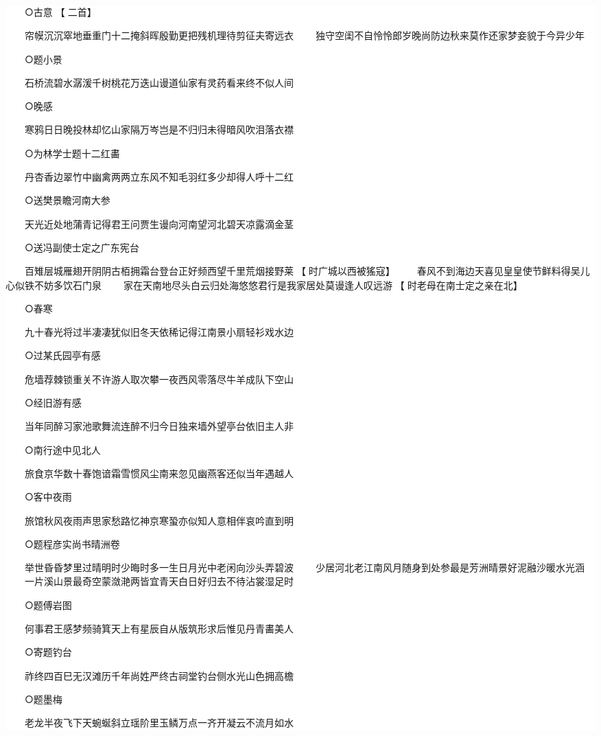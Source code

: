 　　○古意 【 二首】 

　　帘幙沉沉窣地垂重门十二掩斜晖殷勤更把残机理待剪征夫寄远衣 
　　独守空闺不自怜怜郎岁晚尚防边秋来莫作还家梦妾貌于今异少年 

　　○题小景 

　　石桥流碧水潺湲千树桃花万迭山谩道仙家有灵药看来终不似人间 

　　○晚感 

　　寒鸦日日晚投林却忆山家隔万岑岂是不归归未得暗风吹泪落衣襟 

　　○为林学士题十二红畵 

　　丹杏香边翠竹中幽禽两两立东风不知毛羽红多少却得人呼十二红 

　　○送樊景瞻河南大参 

　　天光近处地蒲青记得君王问贾生谩向河南望河北碧天凉露滴金茎 

　　○送冯副使士定之广东宪台 

　　百雉层城雁翅开阴阴古栢拥霜台登台正好频西望千里荒烟接野莱 【 时广城以西被猺寇】 
　　春风不到海边天喜见皇皇使节鲜料得吴儿心似铁不妨多饮石门泉 
　　家在天南地尽头白云归处海悠悠君行是我家居处莫谩逢人叹远游 【 时老母在南士定之亲在北】 

　　○春寒 

　　九十春光将过半凄凄犹似旧冬天依稀记得江南景小扇轻衫戏水边 

　　○过某氏园亭有感 

　　危墙荐棘锁重关不许游人取次攀一夜西风零落尽牛羊成队下空山 

　　○经旧游有感 

　　当年同醉习家池歌舞流连醉不归今日独来墙外望亭台依旧主人非 

　　○南行途中见北人 

　　旅食京华数十春饱谙霜雪惯风尘南来忽见幽燕客还似当年遇越人 

　　○客中夜雨 

　　旅馆秋风夜雨声思家愁路忆神京寒蛩亦似知人意相伴哀吟直到明 

　　○题程彦实尚书晴洲卷 

　　举世昏昏梦里过晴明时少晦时多一生日月光中老闲向沙头弄碧波 
　　少居河北老江南风月随身到处参最是芳洲晴景好泥融沙暖水光涵 
　　一片溪山景最奇空蒙潋滟两皆宜青天白日好归去不待沾裳湿足时 

　　○题傅岩图 

　　何事君王感梦频骑箕天上有星辰自从版筑形求后惟见丹青畵美人 

　　○寄题钓台 

　　祚终四百巳无汉滩历千年尚姓严终古祠堂钓台侧水光山色拥高檐 

　　○题墨梅 

　　老龙半夜飞下天蜿蜒斜立瑶阶里玉鳞万点一齐开凝云不流月如水 
